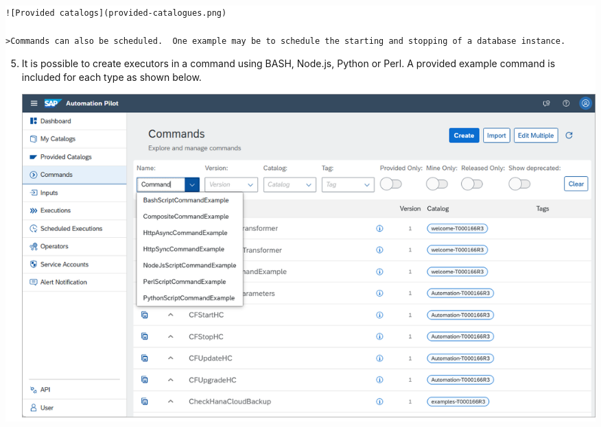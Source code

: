     ![Provided catalogs](provided-catalogues.png)

    >Commands can also be scheduled.  One example may be to schedule the starting and stopping of a database instance.  

5. It is possible to create executors in a command using BASH, Node.js, Python or Perl.  A provided example command is included for each type as shown below.

    ![script examples](script-examples.png)
